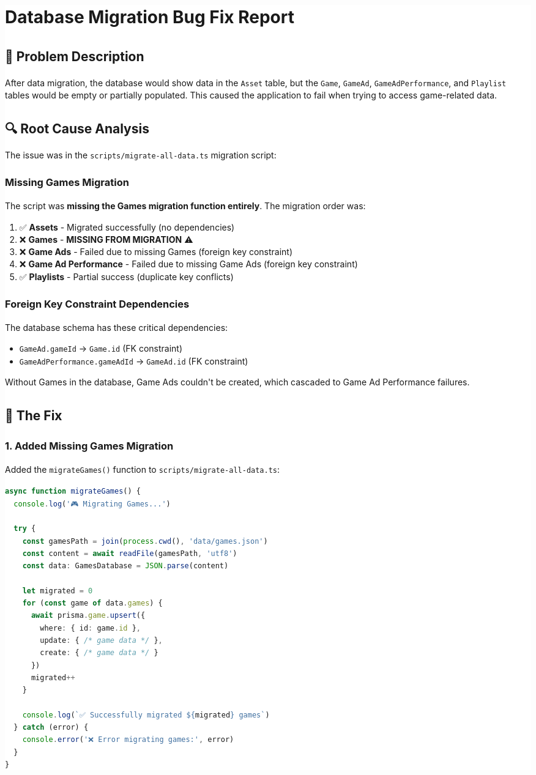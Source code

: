 # Database Migration Bug Fix Report

## 🐛 **Problem Description**

After data migration, the database would show data in the `Asset` table, but the `Game`, `GameAd`, `GameAdPerformance`, and `Playlist` tables would be empty or partially populated. This caused the application to fail when trying to access game-related data.

## 🔍 **Root Cause Analysis**

The issue was in the `scripts/migrate-all-data.ts` migration script:

### **Missing Games Migration**
The script was **missing the Games migration function entirely**. The migration order was:

1. ✅ **Assets** - Migrated successfully (no dependencies)
2. ❌ **Games** - **MISSING FROM MIGRATION** ⚠️ 
3. ❌ **Game Ads** - Failed due to missing Games (foreign key constraint)
4. ❌ **Game Ad Performance** - Failed due to missing Game Ads (foreign key constraint)  
5. ✅ **Playlists** - Partial success (duplicate key conflicts)

### **Foreign Key Constraint Dependencies**
The database schema has these critical dependencies:
- `GameAd.gameId` → `Game.id` (FK constraint)
- `GameAdPerformance.gameAdId` → `GameAd.id` (FK constraint)

Without Games in the database, Game Ads couldn't be created, which cascaded to Game Ad Performance failures.

## 🔧 **The Fix**

### **1. Added Missing Games Migration**
Added the `migrateGames()` function to `scripts/migrate-all-data.ts`:

```typescript
async function migrateGames() {
  console.log('🎮 Migrating Games...')
  
  try {
    const gamesPath = join(process.cwd(), 'data/games.json')
    const content = await readFile(gamesPath, 'utf8')
    const data: GamesDatabase = JSON.parse(content)
    
    let migrated = 0
    for (const game of data.games) {
      await prisma.game.upsert({
        where: { id: game.id },
        update: { /* game data */ },
        create: { /* game data */ }
      })
      migrated++
    }
    
    console.log(`✅ Successfully migrated ${migrated} games`)
  } catch (error) {
    console.error('❌ Error migrating games:', error)
  }
}
```
